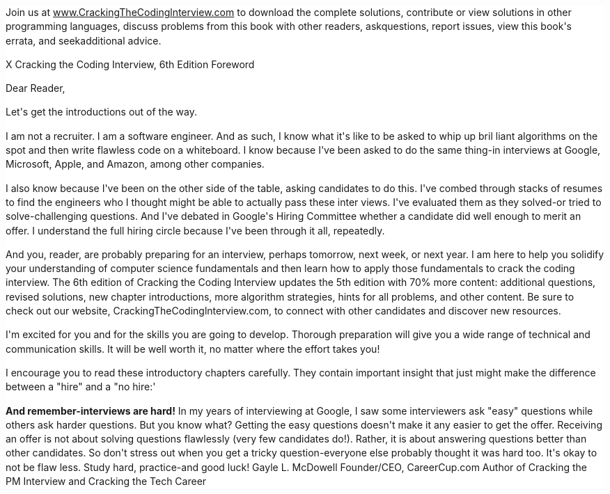 
Join us at www.CrackingTheCodinglnterview.com to download the complete solutions, contribute or view solutions in other programming languages, discuss problems from this book with other readers, askquestions, report issues, view this book's errata, and seekadditional advice.








X                 Cracking the Coding Interview, 6th Edition 
Foreword


Dear Reader,

Let's get the introductions out of the way.

I am not a recruiter. I  am a software engineer. And as such, I know what it's like to be asked to whip up bril­ liant algorithms on the spot and then write flawless code on a whiteboard. I know because I've been asked to do the same thing-in interviews at Google, Microsoft, Apple, and Amazon, among other companies.

I  also know because I've been on the other side of the table, asking candidates to do this. I've combed through stacks of resumes to find the engineers who I thought might be able to actually pass these inter­ views. I've evaluated them as they solved-or tried to solve-challenging  questions. And I've debated in Google's Hiring Committee  whether a candidate did well enough to merit an offer. I understand the full hiring circle because I've been through it all, repeatedly.

And you, reader, are probably preparing for an interview, perhaps tomorrow, next week, or next year. I am here to help you solidify your understanding of computer science fundamentals and then learn how to apply those fundamentals to crack the coding interview.
The 6th edition of Cracking the Coding Interview updates the 5th edition with 70% more content: additional questions, revised solutions, new chapter introductions, more algorithm strategies, hints for all problems, and other content. Be sure to check out our website, CrackingTheCodinglnterview.com, to connect with other candidates and discover new resources.

I'm excited for you and for the skills you are going to develop. Thorough preparation will give you a wide range of technical and communication skills. It will be well worth  it, no matter where the effort takes you!

I  encourage you to read these introductory chapters carefully. They contain important insight that just might make the difference between a "hire" and a "no hire:'

**And remember-interviews are  hard!**  In my years of interviewing at Google, I  saw some interviewers ask "easy" questions while others ask harder questions. But you know what? Getting the easy questions doesn't make it any easier to get the offer. Receiving an offer is not about solving questions flawlessly (very few candidates do!). Rather, it is about answering questions better than other candidates. So don't stress out when you get a tricky question-everyone else probably thought it was hard too. It's okay to not be flaw­ less.
Study hard, practice-and good luck! Gayle L. McDowell
Founder/CEO, CareerCup.com
Author of Cracking the PM Interview and Cracking the Tech Career






